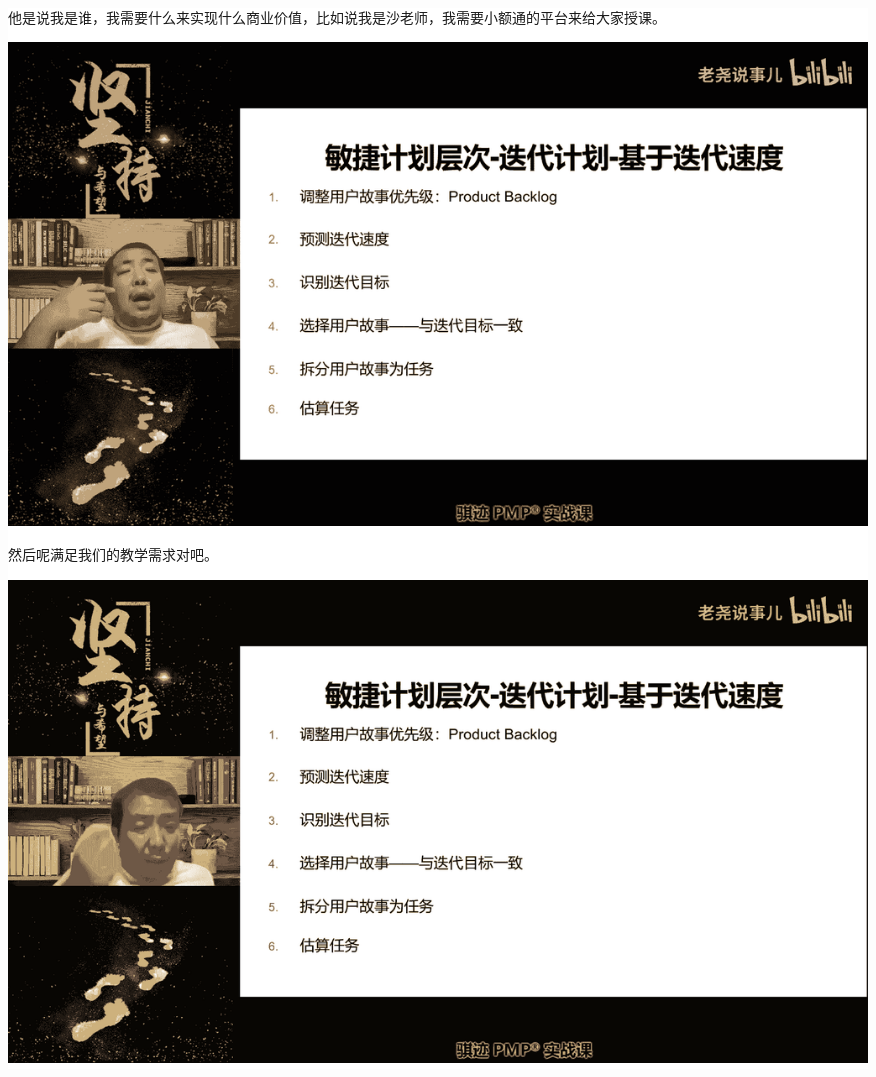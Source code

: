 他是说我是谁，我需要什么来实现什么商业价值，比如说我是沙老师，我需要小额通的平台来给大家授课。

![](img/e2a4f449ce0004680c08edb2587531c4_337.png)

然后呢满足我们的教学需求对吧。

![](img/e2a4f449ce0004680c08edb2587531c4_339.png)
